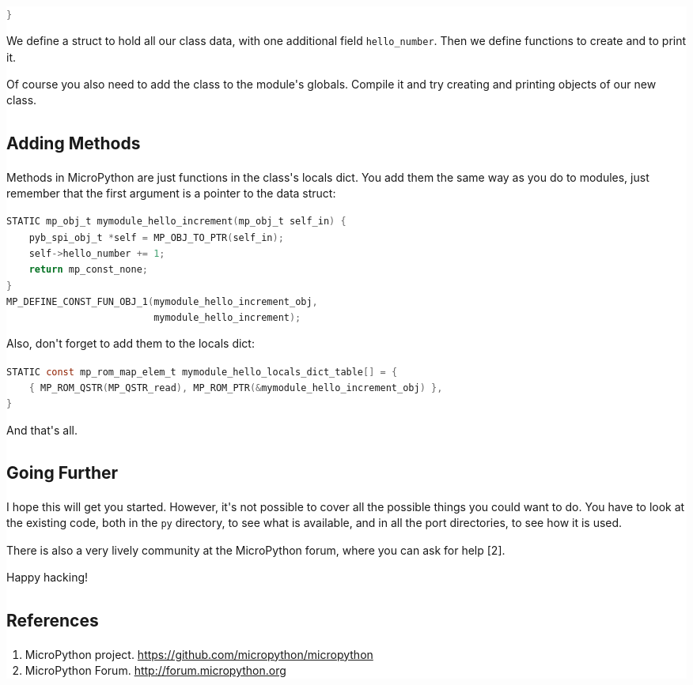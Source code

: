 ```c
}

```

We define a struct to hold all our class data, with one additional field
`hello_number`. Then we define functions to create and to print it.

Of course you also need to add the class to the module's globals. Compile it
and try creating and printing objects of our new class.


## Adding Methods

Methods in MicroPython are just functions in the class's locals dict. You add
them the same way as you do to modules, just remember that the first argument
is a pointer to the data struct:

```c
STATIC mp_obj_t mymodule_hello_increment(mp_obj_t self_in) {
    pyb_spi_obj_t *self = MP_OBJ_TO_PTR(self_in);
    self->hello_number += 1;
    return mp_const_none;
}
MP_DEFINE_CONST_FUN_OBJ_1(mymodule_hello_increment_obj,
                          mymodule_hello_increment);

```

Also, don't forget to add them to the locals dict:

```c
STATIC const mp_rom_map_elem_t mymodule_hello_locals_dict_table[] = {
    { MP_ROM_QSTR(MP_QSTR_read), MP_ROM_PTR(&mymodule_hello_increment_obj) },
}
```

And that's all.


## Going Further

I hope this will get you started. However, it's not possible to cover all the
possible things you could want to do. You have to look at the existing code,
both in the `py` directory, to see what is available, and in all the port
directories, to see how it is used.

There is also a very lively community at the MicroPython forum, where you can
ask for help [2].

Happy hacking!

## References

1. MicroPython project. https://github.com/micropython/micropython
2. MicroPython Forum. http://forum.micropython.org

